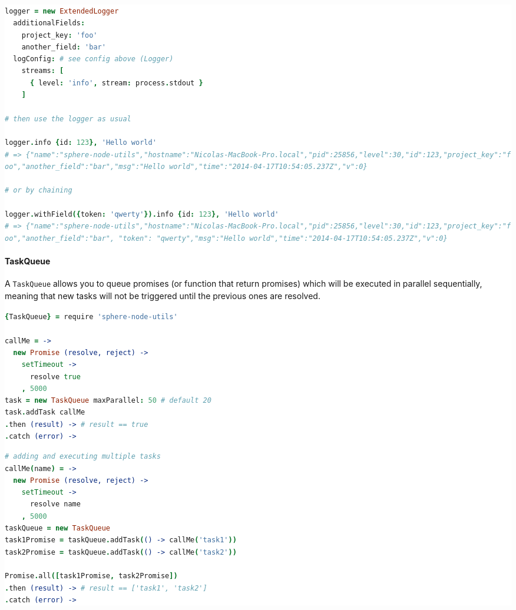 ```coffeescript
logger = new ExtendedLogger
  additionalFields:
    project_key: 'foo'
    another_field: 'bar'
  logConfig: # see config above (Logger)
    streams: [
      { level: 'info', stream: process.stdout }
    ]

# then use the logger as usual

logger.info {id: 123}, 'Hello world'
# => {"name":"sphere-node-utils","hostname":"Nicolas-MacBook-Pro.local","pid":25856,"level":30,"id":123,"project_key":"foo","another_field":"bar","msg":"Hello world","time":"2014-04-17T10:54:05.237Z","v":0}

# or by chaining

logger.withField({token: 'qwerty'}).info {id: 123}, 'Hello world'
# => {"name":"sphere-node-utils","hostname":"Nicolas-MacBook-Pro.local","pid":25856,"level":30,"id":123,"project_key":"foo","another_field":"bar", "token": "qwerty","msg":"Hello world","time":"2014-04-17T10:54:05.237Z","v":0}
```

#### TaskQueue
A `TaskQueue` allows you to queue promises (or function that return promises) which will be executed in parallel sequentially, meaning that new tasks will not be triggered until the previous ones are resolved.

```coffeescript
{TaskQueue} = require 'sphere-node-utils'

callMe = ->
  new Promise (resolve, reject) ->
    setTimeout ->
      resolve true
    , 5000
task = new TaskQueue maxParallel: 50 # default 20
task.addTask callMe
.then (result) -> # result == true
.catch (error) ->
```
```coffeescript
# adding and executing multiple tasks
callMe(name) = ->
  new Promise (resolve, reject) ->
    setTimeout ->
      resolve name
    , 5000
taskQueue = new TaskQueue
task1Promise = taskQueue.addTask(() -> callMe('task1'))
task2Promise = taskQueue.addTask(() -> callMe('task2'))

Promise.all([task1Promise, task2Promise])
.then (result) -> # result == ['task1', 'task2']
.catch (error) ->
```
